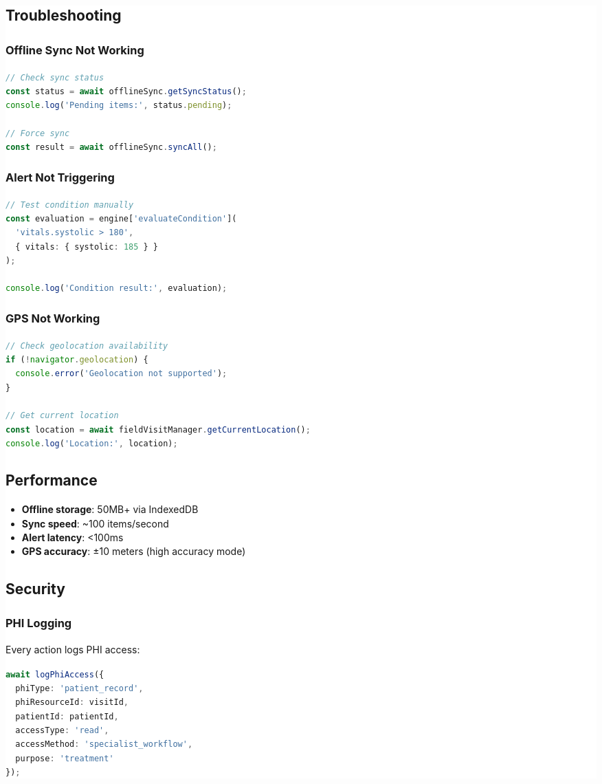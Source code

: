 ## Troubleshooting

### Offline Sync Not Working

```typescript
// Check sync status
const status = await offlineSync.getSyncStatus();
console.log('Pending items:', status.pending);

// Force sync
const result = await offlineSync.syncAll();
```

### Alert Not Triggering

```typescript
// Test condition manually
const evaluation = engine['evaluateCondition'](
  'vitals.systolic > 180',
  { vitals: { systolic: 185 } }
);

console.log('Condition result:', evaluation);
```

### GPS Not Working

```typescript
// Check geolocation availability
if (!navigator.geolocation) {
  console.error('Geolocation not supported');
}

// Get current location
const location = await fieldVisitManager.getCurrentLocation();
console.log('Location:', location);
```

## Performance

- **Offline storage**: 50MB+ via IndexedDB
- **Sync speed**: ~100 items/second
- **Alert latency**: <100ms
- **GPS accuracy**: ±10 meters (high accuracy mode)

## Security

### PHI Logging

Every action logs PHI access:

```typescript
await logPhiAccess({
  phiType: 'patient_record',
  phiResourceId: visitId,
  patientId: patientId,
  accessType: 'read',
  accessMethod: 'specialist_workflow',
  purpose: 'treatment'
});
```
